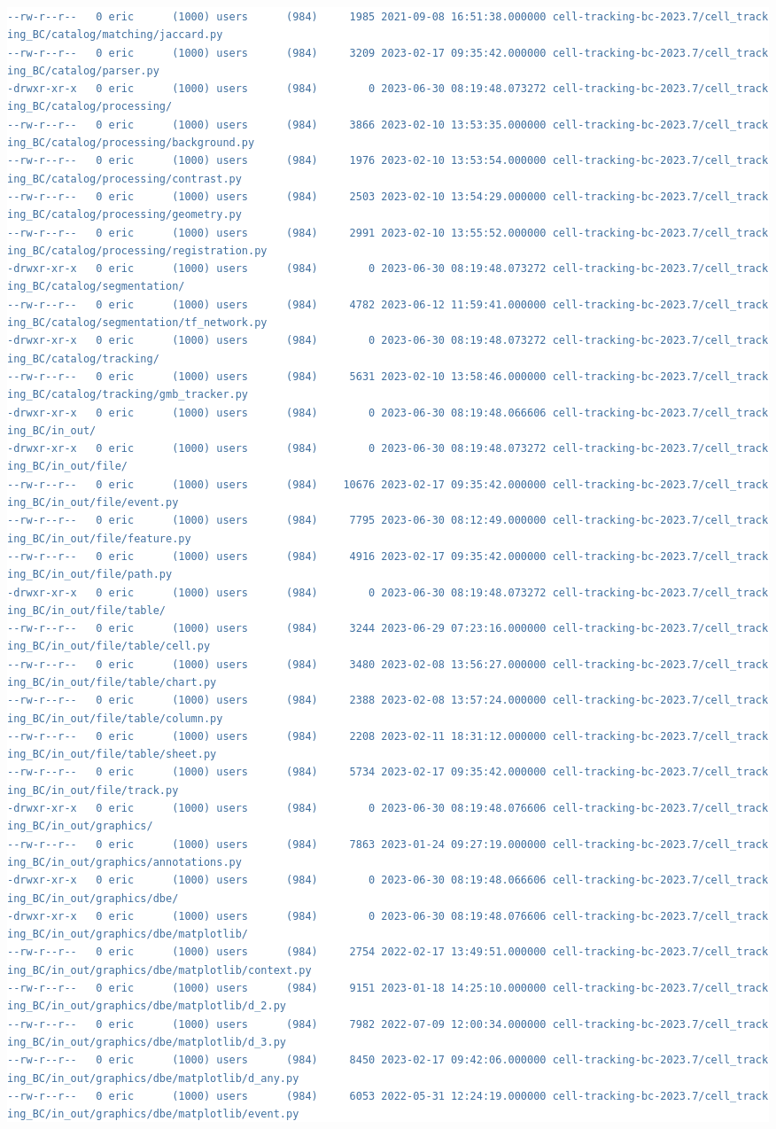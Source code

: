 ```diff
--rw-r--r--   0 eric      (1000) users      (984)     1985 2021-09-08 16:51:38.000000 cell-tracking-bc-2023.7/cell_tracking_BC/catalog/matching/jaccard.py
--rw-r--r--   0 eric      (1000) users      (984)     3209 2023-02-17 09:35:42.000000 cell-tracking-bc-2023.7/cell_tracking_BC/catalog/parser.py
-drwxr-xr-x   0 eric      (1000) users      (984)        0 2023-06-30 08:19:48.073272 cell-tracking-bc-2023.7/cell_tracking_BC/catalog/processing/
--rw-r--r--   0 eric      (1000) users      (984)     3866 2023-02-10 13:53:35.000000 cell-tracking-bc-2023.7/cell_tracking_BC/catalog/processing/background.py
--rw-r--r--   0 eric      (1000) users      (984)     1976 2023-02-10 13:53:54.000000 cell-tracking-bc-2023.7/cell_tracking_BC/catalog/processing/contrast.py
--rw-r--r--   0 eric      (1000) users      (984)     2503 2023-02-10 13:54:29.000000 cell-tracking-bc-2023.7/cell_tracking_BC/catalog/processing/geometry.py
--rw-r--r--   0 eric      (1000) users      (984)     2991 2023-02-10 13:55:52.000000 cell-tracking-bc-2023.7/cell_tracking_BC/catalog/processing/registration.py
-drwxr-xr-x   0 eric      (1000) users      (984)        0 2023-06-30 08:19:48.073272 cell-tracking-bc-2023.7/cell_tracking_BC/catalog/segmentation/
--rw-r--r--   0 eric      (1000) users      (984)     4782 2023-06-12 11:59:41.000000 cell-tracking-bc-2023.7/cell_tracking_BC/catalog/segmentation/tf_network.py
-drwxr-xr-x   0 eric      (1000) users      (984)        0 2023-06-30 08:19:48.073272 cell-tracking-bc-2023.7/cell_tracking_BC/catalog/tracking/
--rw-r--r--   0 eric      (1000) users      (984)     5631 2023-02-10 13:58:46.000000 cell-tracking-bc-2023.7/cell_tracking_BC/catalog/tracking/gmb_tracker.py
-drwxr-xr-x   0 eric      (1000) users      (984)        0 2023-06-30 08:19:48.066606 cell-tracking-bc-2023.7/cell_tracking_BC/in_out/
-drwxr-xr-x   0 eric      (1000) users      (984)        0 2023-06-30 08:19:48.073272 cell-tracking-bc-2023.7/cell_tracking_BC/in_out/file/
--rw-r--r--   0 eric      (1000) users      (984)    10676 2023-02-17 09:35:42.000000 cell-tracking-bc-2023.7/cell_tracking_BC/in_out/file/event.py
--rw-r--r--   0 eric      (1000) users      (984)     7795 2023-06-30 08:12:49.000000 cell-tracking-bc-2023.7/cell_tracking_BC/in_out/file/feature.py
--rw-r--r--   0 eric      (1000) users      (984)     4916 2023-02-17 09:35:42.000000 cell-tracking-bc-2023.7/cell_tracking_BC/in_out/file/path.py
-drwxr-xr-x   0 eric      (1000) users      (984)        0 2023-06-30 08:19:48.073272 cell-tracking-bc-2023.7/cell_tracking_BC/in_out/file/table/
--rw-r--r--   0 eric      (1000) users      (984)     3244 2023-06-29 07:23:16.000000 cell-tracking-bc-2023.7/cell_tracking_BC/in_out/file/table/cell.py
--rw-r--r--   0 eric      (1000) users      (984)     3480 2023-02-08 13:56:27.000000 cell-tracking-bc-2023.7/cell_tracking_BC/in_out/file/table/chart.py
--rw-r--r--   0 eric      (1000) users      (984)     2388 2023-02-08 13:57:24.000000 cell-tracking-bc-2023.7/cell_tracking_BC/in_out/file/table/column.py
--rw-r--r--   0 eric      (1000) users      (984)     2208 2023-02-11 18:31:12.000000 cell-tracking-bc-2023.7/cell_tracking_BC/in_out/file/table/sheet.py
--rw-r--r--   0 eric      (1000) users      (984)     5734 2023-02-17 09:35:42.000000 cell-tracking-bc-2023.7/cell_tracking_BC/in_out/file/track.py
-drwxr-xr-x   0 eric      (1000) users      (984)        0 2023-06-30 08:19:48.076606 cell-tracking-bc-2023.7/cell_tracking_BC/in_out/graphics/
--rw-r--r--   0 eric      (1000) users      (984)     7863 2023-01-24 09:27:19.000000 cell-tracking-bc-2023.7/cell_tracking_BC/in_out/graphics/annotations.py
-drwxr-xr-x   0 eric      (1000) users      (984)        0 2023-06-30 08:19:48.066606 cell-tracking-bc-2023.7/cell_tracking_BC/in_out/graphics/dbe/
-drwxr-xr-x   0 eric      (1000) users      (984)        0 2023-06-30 08:19:48.076606 cell-tracking-bc-2023.7/cell_tracking_BC/in_out/graphics/dbe/matplotlib/
--rw-r--r--   0 eric      (1000) users      (984)     2754 2022-02-17 13:49:51.000000 cell-tracking-bc-2023.7/cell_tracking_BC/in_out/graphics/dbe/matplotlib/context.py
--rw-r--r--   0 eric      (1000) users      (984)     9151 2023-01-18 14:25:10.000000 cell-tracking-bc-2023.7/cell_tracking_BC/in_out/graphics/dbe/matplotlib/d_2.py
--rw-r--r--   0 eric      (1000) users      (984)     7982 2022-07-09 12:00:34.000000 cell-tracking-bc-2023.7/cell_tracking_BC/in_out/graphics/dbe/matplotlib/d_3.py
--rw-r--r--   0 eric      (1000) users      (984)     8450 2023-02-17 09:42:06.000000 cell-tracking-bc-2023.7/cell_tracking_BC/in_out/graphics/dbe/matplotlib/d_any.py
--rw-r--r--   0 eric      (1000) users      (984)     6053 2022-05-31 12:24:19.000000 cell-tracking-bc-2023.7/cell_tracking_BC/in_out/graphics/dbe/matplotlib/event.py
```